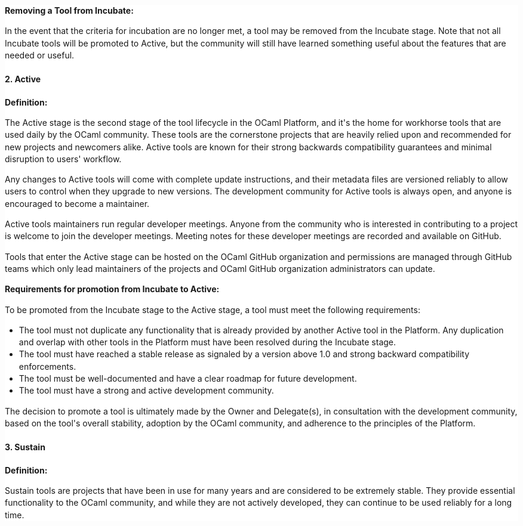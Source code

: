 **Removing a Tool from Incubate:**

In the event that the criteria for incubation are no longer met, a tool may be
removed from the Incubate stage. Note that not all Incubate tools will be
promoted to Active, but the community will still have learned something useful
about the features that are needed or useful.

#### 2. Active

**Definition:**

The Active stage is the second stage of the tool lifecycle in the OCaml
Platform, and it's the home for workhorse tools that are used daily by the OCaml
community. These tools are the cornerstone projects that are heavily relied upon
and recommended for new projects and newcomers alike. Active tools are known for
their strong backwards compatibility guarantees and minimal disruption to users'
workflow.

Any changes to Active tools will come with complete update instructions, and
their metadata files are versioned reliably to allow users to control when they
upgrade to new versions. The development community for Active tools is always
open, and anyone is encouraged to become a maintainer.

Active tools maintainers run regular developer meetings. Anyone from the
community who is interested in contributing to a project is welcome to join the
developer meetings. Meeting notes for these developer meetings are recorded and
available on GitHub.

Tools that enter the Active stage can be hosted on the OCaml GitHub organization
and permissions are managed through GitHub teams which only lead maintainers of
the projects and OCaml GitHub organization administrators can update.

**Requirements for promotion from Incubate to Active:**

To be promoted from the Incubate stage to the Active stage, a tool must meet the
following requirements:

- The tool must not duplicate any functionality that is already provided by
  another Active tool in the Platform. Any duplication and overlap with other
  tools in the Platform must have been resolved during the Incubate stage.
- The tool must have reached a stable release as signaled by a version above 1.0
  and strong backward compatibility enforcements.
- The tool must be well-documented and have a clear roadmap for future
  development.
- The tool must have a strong and active development community.

The decision to promote a tool is ultimately made by the Owner and Delegate(s),
in consultation with the development community, based on the tool's overall
stability, adoption by the OCaml community, and adherence to the principles of
the Platform.

#### 3. Sustain

**Definition:**

Sustain tools are projects that have been in use for many years and are
considered to be extremely stable. They provide essential functionality to the
OCaml community, and while they are not actively developed, they can continue to
be used reliably for a long time.
